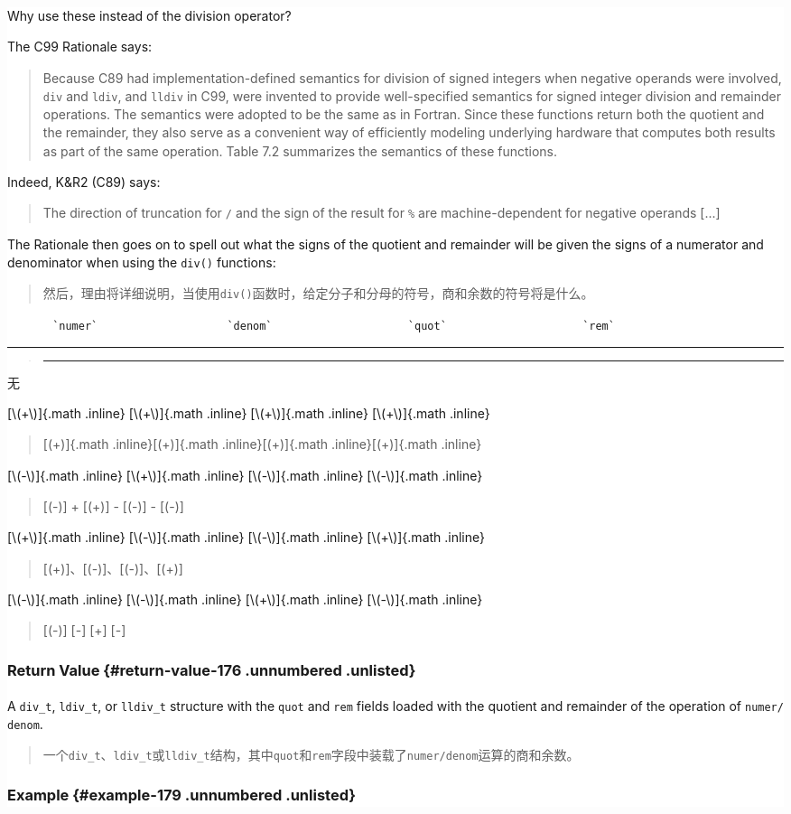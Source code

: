 Why use these instead of the division operator?

The C99 Rationale says:

> Because C89 had implementation-defined semantics for division of signed integers when negative operands were involved, `div` and `ldiv`, and `lldiv` in C99, were invented to provide well-specified semantics for signed integer division and remainder operations. The semantics were adopted to be the same as in Fortran. Since these functions return both the quotient and the remainder, they also serve as a convenient way of efficiently modeling underlying hardware that computes both results as part of the same operation. Table 7.2 summarizes the semantics of these functions.

Indeed, K&R2 (C89) says:

> The direction of truncation for `/` and the sign of the result for `%` are machine-dependent for negative operands \[...\]


The Rationale then goes on to spell out what the signs of the quotient and remainder will be given the signs of a numerator and denominator when using the `div()` functions:

> 然后，理由将详细说明，当使用`div()`函数时，给定分子和分母的符号，商和余数的符号将是什么。

           `numer`                    `denom`                     `quot`                     `rem`

  -------------------------- -------------------------- -------------------------- --------------------------

> -------------------------- -------------------------- -------------------------- --------------------------

无

   [\\(+\\)]{.math .inline}   [\\(+\\)]{.math .inline}   [\\(+\\)]{.math .inline}   [\\(+\\)]{.math .inline}

> [\(+\)]{.math .inline}[\(+\)]{.math .inline}[\(+\)]{.math .inline}[\(+\)]{.math .inline}

   [\\(-\\)]{.math .inline}   [\\(+\\)]{.math .inline}   [\\(-\\)]{.math .inline}   [\\(-\\)]{.math .inline}

> [\(-\)] + [\(+\)] - [\(-\)] - [\(-\)]

   [\\(+\\)]{.math .inline}   [\\(-\\)]{.math .inline}   [\\(-\\)]{.math .inline}   [\\(+\\)]{.math .inline}

> [\(+\)]、[\(-\)]、[\(-\)]、[\(+\)]

   [\\(-\\)]{.math .inline}   [\\(-\\)]{.math .inline}   [\\(+\\)]{.math .inline}   [\\(-\\)]{.math .inline}

> [(-)] [-] [+] [-]

### Return Value {#return-value-176 .unnumbered .unlisted}


A `div_t`, `ldiv_t`, or `lldiv_t` structure with the `quot` and `rem` fields loaded with the quotient and remainder of the operation of `numer/denom`.

> 一个`div_t`、`ldiv_t`或`lldiv_t`结构，其中`quot`和`rem`字段中装载了`numer/denom`运算的商和余数。

### Example {#example-179 .unnumbered .unlisted}

